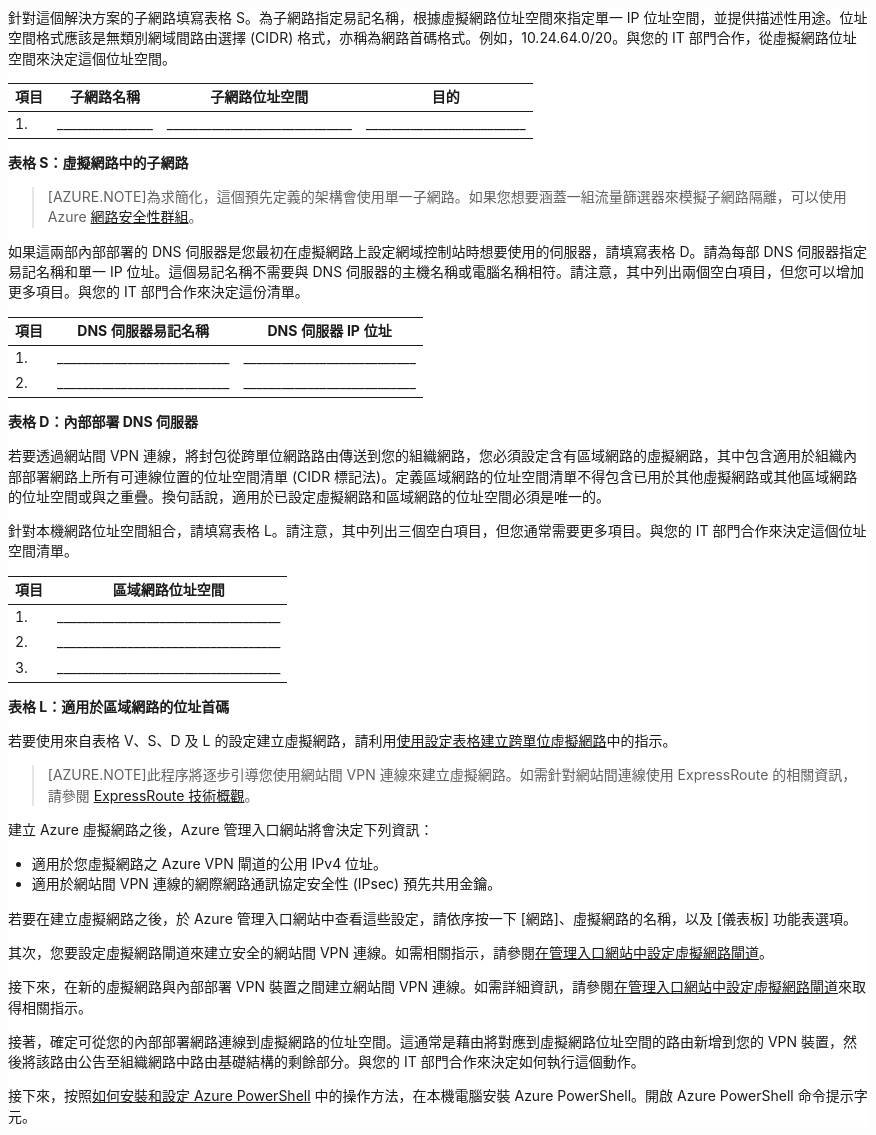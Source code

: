 針對這個解決方案的子網路填寫表格 S。為子網路指定易記名稱，根據虛擬網路位址空間來指定單一 IP 位址空間，並提供描述性用途。位址空間格式應該是無類別網域間路由選擇 (CIDR) 格式，亦稱為網路首碼格式。例如，10.24.64.0/20。與您的 IT 部門合作，從虛擬網路位址空間來決定這個位址空間。

項目 | 子網路名稱 | 子網路位址空間 | 目的
--- | --- | --- | ---
1. | _______________ | _____________________________ | _________________________

**表格 S：虛擬網路中的子網路**

> [AZURE.NOTE]為求簡化，這個預先定義的架構會使用單一子網路。如果您想要涵蓋一組流量篩選器來模擬子網路隔離，可以使用 Azure [網路安全性群組](https://msdn.microsoft.com/library/azure/dn848316.aspx)。

如果這兩部內部部署的 DNS 伺服器是您最初在虛擬網路上設定網域控制站時想要使用的伺服器，請填寫表格 D。請為每部 DNS 伺服器指定易記名稱和單一 IP 位址。這個易記名稱不需要與 DNS 伺服器的主機名稱或電腦名稱相符。請注意，其中列出兩個空白項目，但您可以增加更多項目。與您的 IT 部門合作來決定這份清單。

項目 | DNS 伺服器易記名稱 | DNS 伺服器 IP 位址
--- | --- | ---
1. | ___________________________ | ___________________________
2. | ___________________________ | ___________________________

**表格 D：內部部署 DNS 伺服器**

若要透過網站間 VPN 連線，將封包從跨單位網路路由傳送到您的組織網路，您必須設定含有區域網路的虛擬網路，其中包含適用於組織內部部署網路上所有可連線位置的位址空間清單 (CIDR 標記法)。定義區域網路的位址空間清單不得包含已用於其他虛擬網路或其他區域網路的位址空間或與之重疊。換句話說，適用於已設定虛擬網路和區域網路的位址空間必須是唯一的。

針對本機網路位址空間組合，請填寫表格 L。請注意，其中列出三個空白項目，但您通常需要更多項目。與您的 IT 部門合作來決定這個位址空間清單。

項目 | 區域網路位址空間
--- | ---
1. | ___________________________________
2. | ___________________________________
3. | ___________________________________

**表格 L：適用於區域網路的位址首碼**

若要使用來自表格 V、S、D 及 L 的設定建立虛擬網路，請利用[使用設定表格建立跨單位虛擬網路](virtual-machines-workload-deploy-vnet-config-tables.md)中的指示。

> [AZURE.NOTE]此程序將逐步引導您使用網站間 VPN 連線來建立虛擬網路。如需針對網站間連線使用 ExpressRoute 的相關資訊，請參閱 [ExpressRoute 技術概觀](http://msdn.microsoft.com/library/dn606309.aspx)。

建立 Azure 虛擬網路之後，Azure 管理入口網站將會決定下列資訊：

- 適用於您虛擬網路之 Azure VPN 閘道的公用 IPv4 位址。
- 適用於網站間 VPN 連線的網際網路通訊協定安全性 (IPsec) 預先共用金鑰。

若要在建立虛擬網路之後，於 Azure 管理入口網站中查看這些設定，請依序按一下 [網路]、虛擬網路的名稱，以及 [儀表板] 功能表選項。

其次，您要設定虛擬網路閘道來建立安全的網站間 VPN 連線。如需相關指示，請參閱[在管理入口網站中設定虛擬網路閘道](http://msdn.microsoft.com/library/jj156210.aspx)。

接下來，在新的虛擬網路與內部部署 VPN 裝置之間建立網站間 VPN 連線。如需詳細資訊，請參閱[在管理入口網站中設定虛擬網路閘道](http://msdn.microsoft.com/library/jj156210.aspx)來取得相關指示。

接著，確定可從您的內部部署網路連線到虛擬網路的位址空間。這通常是藉由將對應到虛擬網路位址空間的路由新增到您的 VPN 裝置，然後將該路由公告至組織網路中路由基礎結構的剩餘部分。與您的 IT 部門合作來決定如何執行這個動作。

接下來，按照[如何安裝和設定 Azure PowerShell](../install-configure-powershell.md) 中的操作方法，在本機電腦安裝 Azure PowerShell。開啟 Azure PowerShell 命令提示字元。

